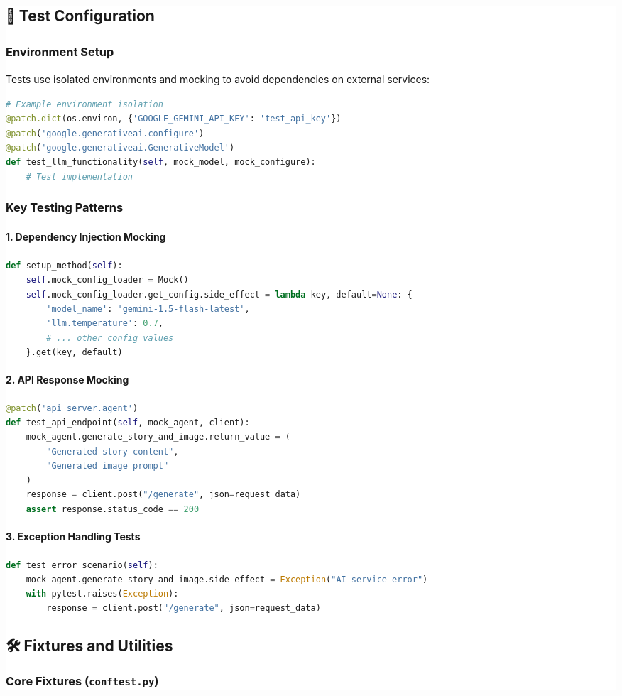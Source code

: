 ## 🔧 Test Configuration

### Environment Setup

Tests use isolated environments and mocking to avoid dependencies on external services:

```python
# Example environment isolation
@patch.dict(os.environ, {'GOOGLE_GEMINI_API_KEY': 'test_api_key'})
@patch('google.generativeai.configure')
@patch('google.generativeai.GenerativeModel')
def test_llm_functionality(self, mock_model, mock_configure):
    # Test implementation
```

### Key Testing Patterns

#### 1. **Dependency Injection Mocking**
```python
def setup_method(self):
    self.mock_config_loader = Mock()
    self.mock_config_loader.get_config.side_effect = lambda key, default=None: {
        'model_name': 'gemini-1.5-flash-latest',
        'llm.temperature': 0.7,
        # ... other config values
    }.get(key, default)
```

#### 2. **API Response Mocking**
```python
@patch('api_server.agent')
def test_api_endpoint(self, mock_agent, client):
    mock_agent.generate_story_and_image.return_value = (
        "Generated story content",
        "Generated image prompt"
    )
    response = client.post("/generate", json=request_data)
    assert response.status_code == 200
```

#### 3. **Exception Handling Tests**
```python
def test_error_scenario(self):
    mock_agent.generate_story_and_image.side_effect = Exception("AI service error")
    with pytest.raises(Exception):
        response = client.post("/generate", json=request_data)
```

## 🛠️ Fixtures and Utilities

### Core Fixtures (`conftest.py`)
